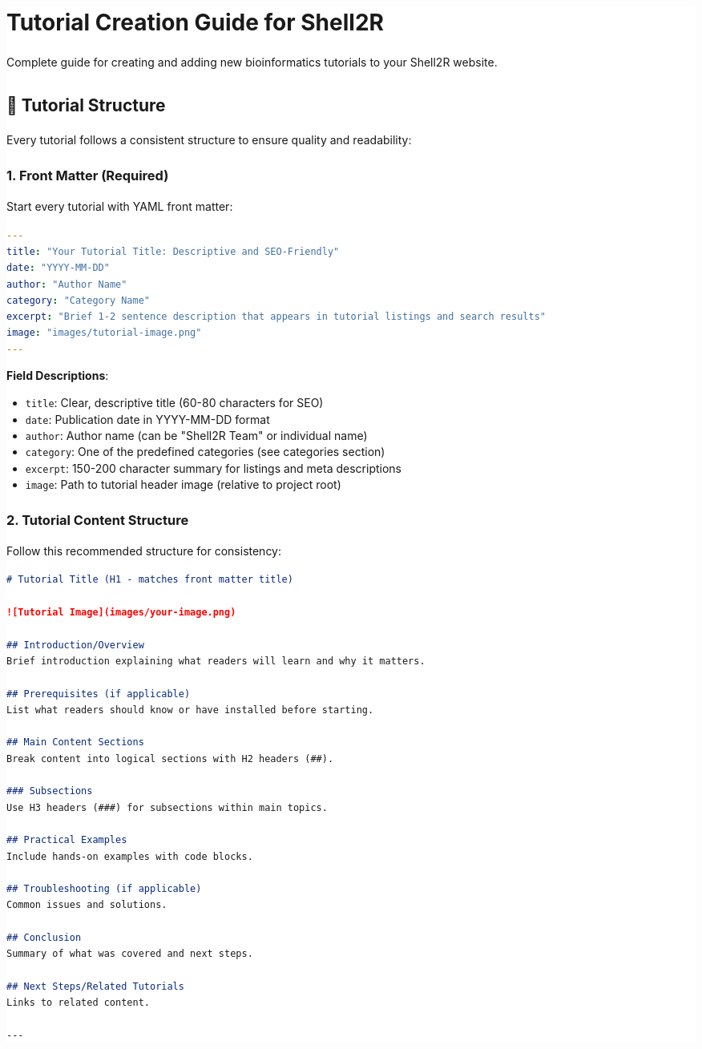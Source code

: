 # Tutorial Creation Guide for Shell2R

Complete guide for creating and adding new bioinformatics tutorials to your Shell2R website.

## 📝 Tutorial Structure

Every tutorial follows a consistent structure to ensure quality and readability:

### 1. Front Matter (Required)

Start every tutorial with YAML front matter:

```yaml
---
title: "Your Tutorial Title: Descriptive and SEO-Friendly"
date: "YYYY-MM-DD"
author: "Author Name"
category: "Category Name"
excerpt: "Brief 1-2 sentence description that appears in tutorial listings and search results"
image: "images/tutorial-image.png"
---
```

**Field Descriptions**:
- `title`: Clear, descriptive title (60-80 characters for SEO)
- `date`: Publication date in YYYY-MM-DD format
- `author`: Author name (can be "Shell2R Team" or individual name)
- `category`: One of the predefined categories (see categories section)
- `excerpt`: 150-200 character summary for listings and meta descriptions
- `image`: Path to tutorial header image (relative to project root)

### 2. Tutorial Content Structure

Follow this recommended structure for consistency:

```markdown
# Tutorial Title (H1 - matches front matter title)

![Tutorial Image](images/your-image.png)

## Introduction/Overview
Brief introduction explaining what readers will learn and why it matters.

## Prerequisites (if applicable)
List what readers should know or have installed before starting.

## Main Content Sections
Break content into logical sections with H2 headers (##).

### Subsections
Use H3 headers (###) for subsections within main topics.

## Practical Examples
Include hands-on examples with code blocks.

## Troubleshooting (if applicable)
Common issues and solutions.

## Conclusion
Summary of what was covered and next steps.

## Next Steps/Related Tutorials
Links to related content.

---
```